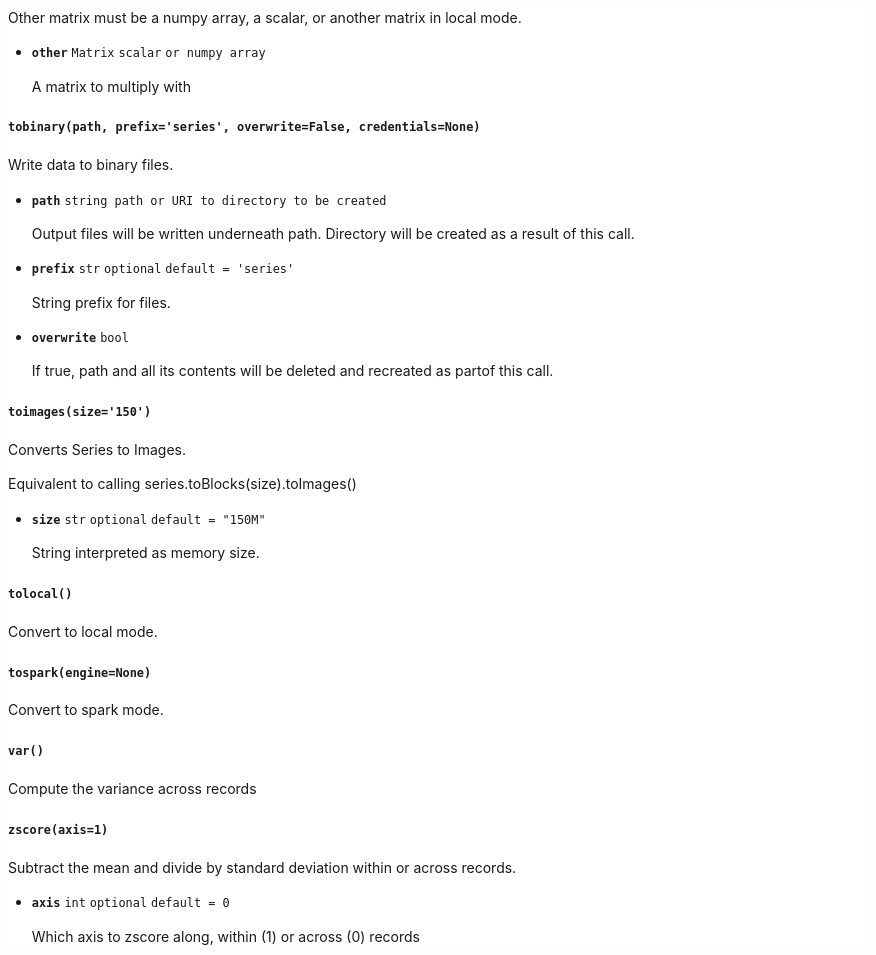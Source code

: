Other matrix must be a numpy array, a scalar,
or another matrix in local mode.

- **`other`** `Matrix` `scalar` `or numpy array`

   A matrix to multiply with

#### `tobinary(path, prefix='series', overwrite=False, credentials=None)`

Write data to binary files.

- **`path`** `string path or URI to directory to be created`

   Output files will be written underneath path.
Directory will be created as a result of this call.

- **`prefix`** `str` `optional` `default = 'series'`

   String prefix for files.

- **`overwrite`** `bool`

   If true, path and all its contents will be deleted and
recreated as partof this call.

#### `toimages(size='150')`

Converts Series to Images.

Equivalent to calling series.toBlocks(size).toImages()

- **`size`** `str` `optional` `default = "150M"`

   String interpreted as memory size.

#### `tolocal()`

Convert to local mode.

#### `tospark(engine=None)`

Convert to spark mode.

#### `var()`

Compute the variance across records

#### `zscore(axis=1)`

Subtract the mean and divide by standard deviation within or across records.

- **`axis`** `int` `optional` `default = 0`

   Which axis to zscore along, within (1) or across (0) records
